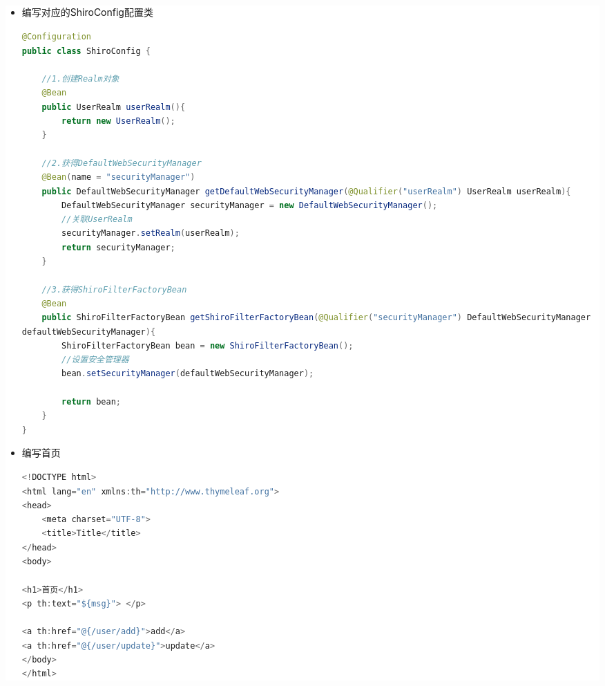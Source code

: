 - 编写对应的ShiroConfig配置类

  ```java
  @Configuration
  public class ShiroConfig {
  
      //1.创建Realm对象
      @Bean
      public UserRealm userRealm(){
          return new UserRealm();
      }
  
      //2.获得DefaultWebSecurityManager
      @Bean(name = "securityManager")
      public DefaultWebSecurityManager getDefaultWebSecurityManager(@Qualifier("userRealm") UserRealm userRealm){
          DefaultWebSecurityManager securityManager = new DefaultWebSecurityManager();
          //关联UserRealm
          securityManager.setRealm(userRealm);
          return securityManager;
      }
  
      //3.获得ShiroFilterFactoryBean
      @Bean
      public ShiroFilterFactoryBean getShiroFilterFactoryBean(@Qualifier("securityManager") DefaultWebSecurityManager defaultWebSecurityManager){
          ShiroFilterFactoryBean bean = new ShiroFilterFactoryBean();
          //设置安全管理器
          bean.setSecurityManager(defaultWebSecurityManager);
  
          return bean;
      }
  }
  ```

- 编写首页

  ```java
  <!DOCTYPE html>
  <html lang="en" xmlns:th="http://www.thymeleaf.org">
  <head>
      <meta charset="UTF-8">
      <title>Title</title>
  </head>
  <body>
  
  <h1>首页</h1>
  <p th:text="${msg}"> </p>
  
  <a th:href="@{/user/add}">add</a>
  <a th:href="@{/user/update}">update</a>
  </body>
  </html>
  ```
